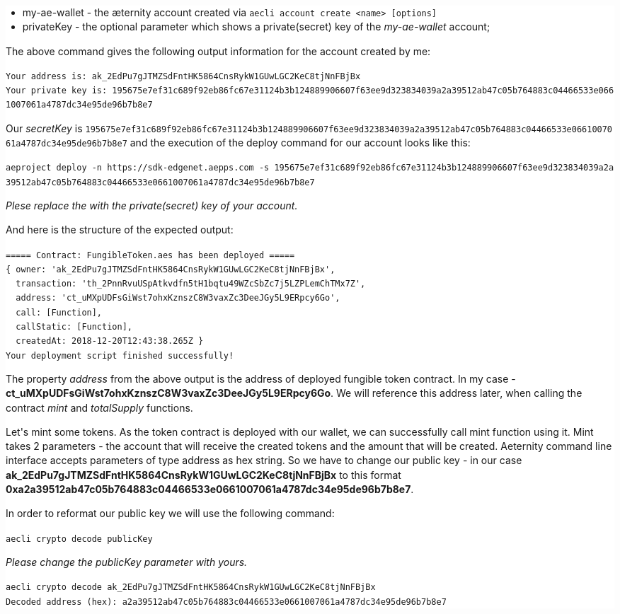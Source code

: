 - my-ae-wallet - the æternity account created via ```aecli account create <name> [options] ```
- privateKey - the optional parameter which shows a private(secret) key of the *my-ae-wallet* account;

The above command gives the following output information for the account created by me:

```
Your address is: ak_2EdPu7gJTMZSdFntHK5864CnsRykW1GUwLGC2KeC8tjNnFBjBx
Your private key is: 195675e7ef31c689f92eb86fc67e31124b3b124889906607f63ee9d323834039a2a39512ab47c05b764883c04466533e0661007061a4787dc34e95de96b7b8e7
```

Our *secretKey* is ```195675e7ef31c689f92eb86fc67e31124b3b124889906607f63ee9d323834039a2a39512ab47c05b764883c04466533e0661007061a4787dc34e95de96b7b8e7``` and the execution of the deploy command for our account looks like this:

```
aeproject deploy -n https://sdk-edgenet.aepps.com -s 195675e7ef31c689f92eb86fc67e31124b3b124889906607f63ee9d323834039a2a39512ab47c05b764883c04466533e0661007061a4787dc34e95de96b7b8e7
```
*Plese replace the <secretKey> with the private(secret) key of your account.*

And here is the structure of the expected output: 
```
===== Contract: FungibleToken.aes has been deployed =====
{ owner: 'ak_2EdPu7gJTMZSdFntHK5864CnsRykW1GUwLGC2KeC8tjNnFBjBx',
  transaction: 'th_2PnnRvuUSpAtkvdfn5tH1bqtu49WZcSbZc7j5LZPLemChTMx7Z',
  address: 'ct_uMXpUDFsGiWst7ohxKznszC8W3vaxZc3DeeJGy5L9ERpcy6Go',
  call: [Function],
  callStatic: [Function],
  createdAt: 2018-12-20T12:43:38.265Z }
Your deployment script finished successfully!
```

The property *address* from the above output is the address of deployed fungible token contract. In my case - **ct_uMXpUDFsGiWst7ohxKznszC8W3vaxZc3DeeJGy5L9ERpcy6Go**.
We will reference this address later, when calling the contract *mint* and *totalSupply* functions. 

Let's mint some tokens. As the token contract is deployed with our wallet, we can successfully call mint function using it. Mint takes 2 parameters - the account that will receive the created tokens and the amount that will be created.
Аeternity command line interface accepts parameters of type address as hex string. So we have to change our public key - in our case **ak_2EdPu7gJTMZSdFntHK5864CnsRykW1GUwLGC2KeC8tjNnFBjBx** to this format **0xa2a39512ab47c05b764883c04466533e0661007061a4787dc34e95de96b7b8e7**.

In order to reformat our public key we will use the following command:

```
aecli crypto decode publicKey
```
*Please change the publicKey parameter with yours.*


```
aecli crypto decode ak_2EdPu7gJTMZSdFntHK5864CnsRykW1GUwLGC2KeC8tjNnFBjBx
Decoded address (hex): a2a39512ab47c05b764883c04466533e0661007061a4787dc34e95de96b7b8e7
```
